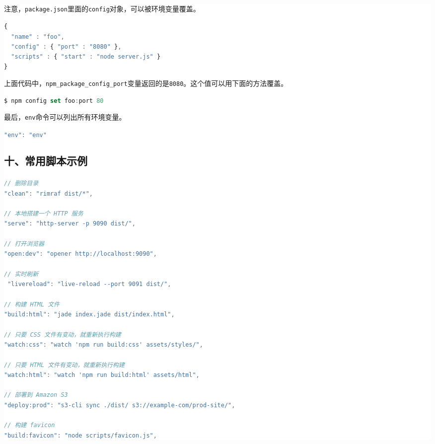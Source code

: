 
注意，`package.json`里面的`config`对象，可以被环境变量覆盖。

```js
{ 
  "name" : "foo",
  "config" : { "port" : "8080" },
  "scripts" : { "start" : "node server.js" }
}
```
 

上面代码中，`npm_package_config_port`变量返回的是`8080`。这个值可以用下面的方法覆盖。

```js
$ npm config set foo:port 80
```
 

最后，`env`命令可以列出所有环境变量。

```js
"env": "env"
```
 

## 十、常用脚本示例

```js
// 删除目录
"clean": "rimraf dist/*",
 
// 本地搭建一个 HTTP 服务
"serve": "http-server -p 9090 dist/",
 
// 打开浏览器
"open:dev": "opener http://localhost:9090",
 
// 实时刷新
 "livereload": "live-reload --port 9091 dist/",
 
// 构建 HTML 文件
"build:html": "jade index.jade dist/index.html",
 
// 只要 CSS 文件有变动，就重新执行构建
"watch:css": "watch 'npm run build:css' assets/styles/",
 
// 只要 HTML 文件有变动，就重新执行构建
"watch:html": "watch 'npm run build:html' assets/html",
 
// 部署到 Amazon S3
"deploy:prod": "s3-cli sync ./dist/ s3://example-com/prod-site/",
 
// 构建 favicon
"build:favicon": "node scripts/favicon.js",
```
 
